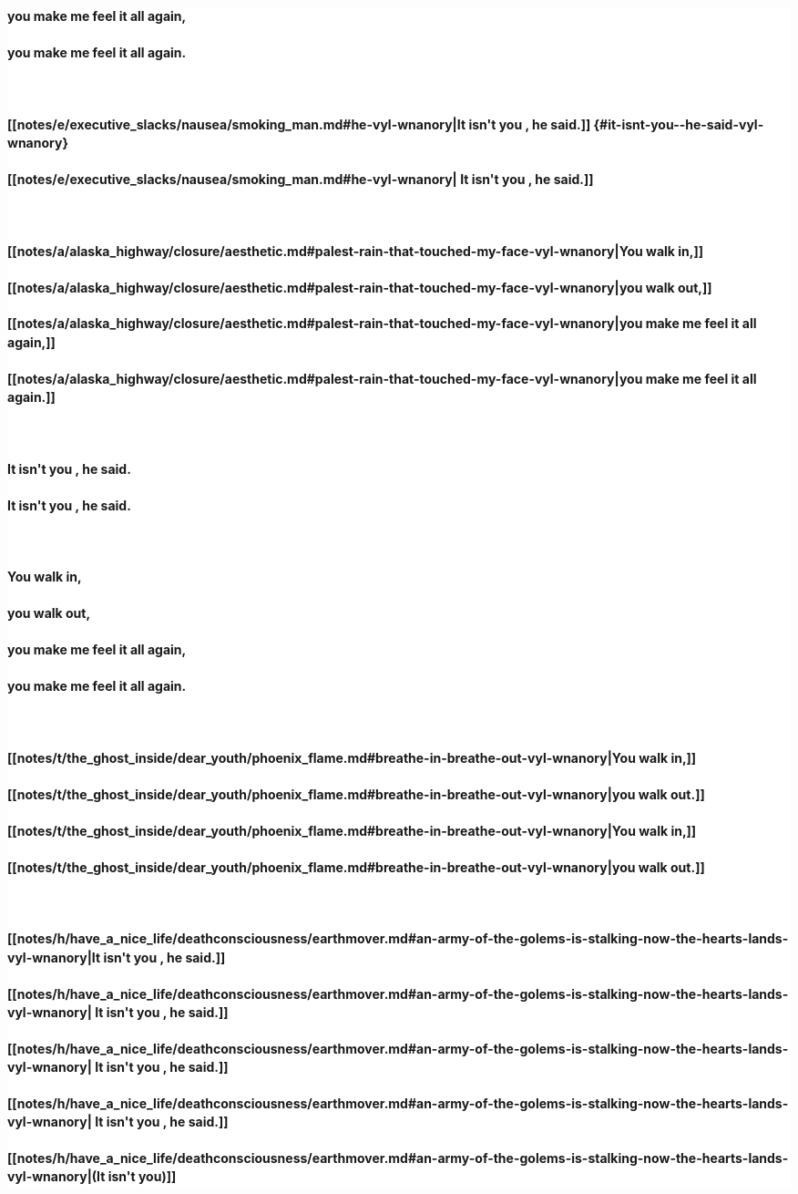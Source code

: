 #### you make me feel it all again,
#### you make me feel it all again.
&nbsp;
#### [[notes/e/executive_slacks/nausea/smoking_man.md#he-vyl-wnanory|It isn't you , he said.]] {#it-isnt-you--he-said-vyl-wnanory}
#### [[notes/e/executive_slacks/nausea/smoking_man.md#he-vyl-wnanory| It isn't you , he said.]]
&nbsp;
#### [[notes/a/alaska_highway/closure/aesthetic.md#palest-rain-that-touched-my-face-vyl-wnanory|You walk in,]]
#### [[notes/a/alaska_highway/closure/aesthetic.md#palest-rain-that-touched-my-face-vyl-wnanory|you walk out,]]
#### [[notes/a/alaska_highway/closure/aesthetic.md#palest-rain-that-touched-my-face-vyl-wnanory|you make me feel it all again,]]
#### [[notes/a/alaska_highway/closure/aesthetic.md#palest-rain-that-touched-my-face-vyl-wnanory|you make me feel it all again.]]
&nbsp;
#### It isn't you , he said.
####  It isn't you , he said.
&nbsp;
#### You walk in,
#### you walk out,
#### you make me feel it all again,
#### you make me feel it all again.
&nbsp;
#### [[notes/t/the_ghost_inside/dear_youth/phoenix_flame.md#breathe-in-breathe-out-vyl-wnanory|You walk in,]]
#### [[notes/t/the_ghost_inside/dear_youth/phoenix_flame.md#breathe-in-breathe-out-vyl-wnanory|you walk out.]]
#### [[notes/t/the_ghost_inside/dear_youth/phoenix_flame.md#breathe-in-breathe-out-vyl-wnanory|You walk in,]]
#### [[notes/t/the_ghost_inside/dear_youth/phoenix_flame.md#breathe-in-breathe-out-vyl-wnanory|you walk out.]]
&nbsp;
#### [[notes/h/have_a_nice_life/deathconsciousness/earthmover.md#an-army-of-the-golems-is-stalking-now-the-hearts-lands-vyl-wnanory|It isn't you , he said.]]
#### [[notes/h/have_a_nice_life/deathconsciousness/earthmover.md#an-army-of-the-golems-is-stalking-now-the-hearts-lands-vyl-wnanory| It isn't you , he said.]]
#### [[notes/h/have_a_nice_life/deathconsciousness/earthmover.md#an-army-of-the-golems-is-stalking-now-the-hearts-lands-vyl-wnanory| It isn't you , he said.]]
#### [[notes/h/have_a_nice_life/deathconsciousness/earthmover.md#an-army-of-the-golems-is-stalking-now-the-hearts-lands-vyl-wnanory| It isn't you , he said.]]
#### [[notes/h/have_a_nice_life/deathconsciousness/earthmover.md#an-army-of-the-golems-is-stalking-now-the-hearts-lands-vyl-wnanory|(It isn't you)]]